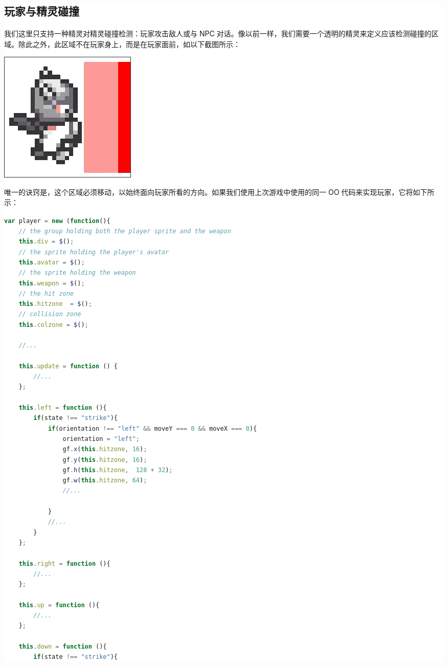 ## 玩家与精灵碰撞

我们这里只支持一种精灵对精灵碰撞检测：玩家攻击敌人或与 NPC 对话。像以前一样，我们需要一个透明的精灵来定义应该检测碰撞的区域。除此之外，此区域不在玩家身上，而是在玩家面前，如以下截图所示：

![Player versus sprite collision](img/5060OT_05_12.jpg)

唯一的诀窍是，这个区域必须移动，以始终面向玩家所看的方向。如果我们使用上次游戏中使用的同一 OO 代码来实现玩家，它将如下所示：

```js
var player = new (function(){
    // the group holding both the player sprite and the weapon
    this.div = $();
    // the sprite holding the player's avatar
    this.avatar = $();
    // the sprite holding the weapon
    this.weapon = $();
    // the hit zone
    this.hitzone  = $();
    // collision zone
    this.colzone = $();

    //...

    this.update = function () {
        //...
    };

    this.left = function (){
        if(state !== "strike"){
            if(orientation !== "left" && moveY === 0 && moveX === 0){
                orientation = "left";
                gf.x(this.hitzone, 16);
                gf.y(this.hitzone, 16);
                gf.h(this.hitzone,  128 + 32);
                gf.w(this.hitzone, 64);
                //...

            }
            //...
        }
    };

    this.right = function (){
        //...
    };

    this.up = function (){
        //...
    };

    this.down = function (){
        if(state !== "strike"){
```